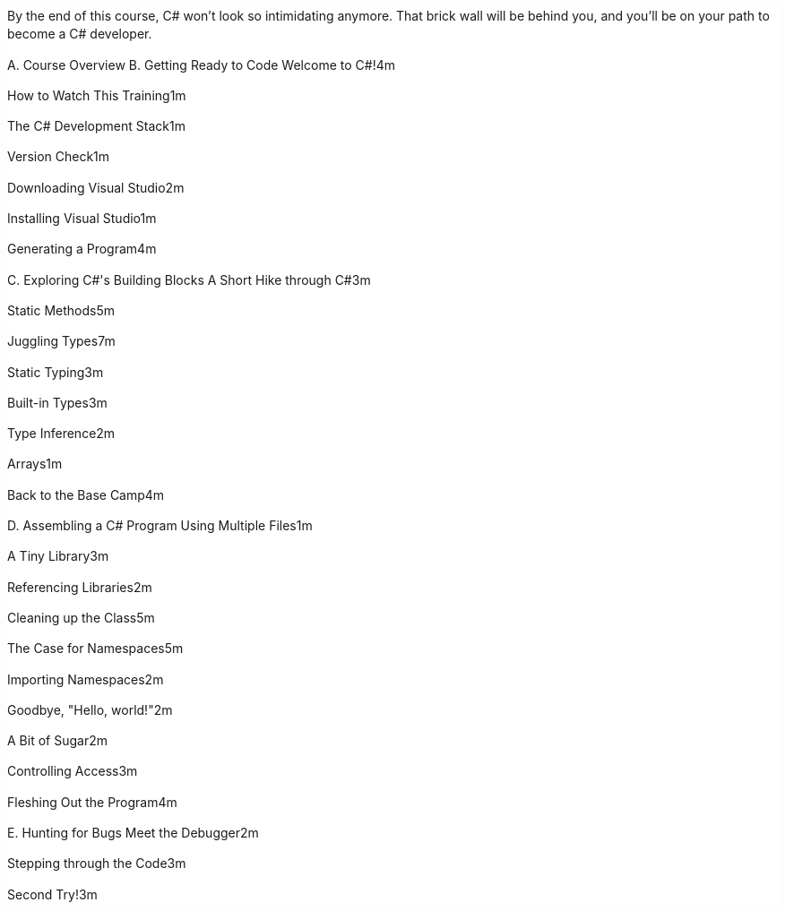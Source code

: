 By the end of this course, C# won’t look so intimidating anymore. That brick wall will be behind you, and you’ll be on your path to become a C# developer.

A. Course Overview
B. Getting Ready to Code
Welcome to C#!4m

How to Watch This Training1m

The C# Development Stack1m

Version Check1m

Downloading Visual Studio2m

Installing Visual Studio1m

Generating a Program4m

C. Exploring C#'s Building Blocks
A Short Hike through C#3m

Static Methods5m

Juggling Types7m

Static Typing3m

Built-in Types3m

Type Inference2m

Arrays1m

Back to the Base Camp4m

D. Assembling a C# Program
Using Multiple Files1m

A Tiny Library3m

Referencing Libraries2m

Cleaning up the Class5m

The Case for Namespaces5m

Importing Namespaces2m

Goodbye, "Hello, world!"2m

A Bit of Sugar2m

Controlling Access3m

Fleshing Out the Program4m

E. Hunting for Bugs
Meet the Debugger2m

Stepping through the Code3m

Second Try!3m
